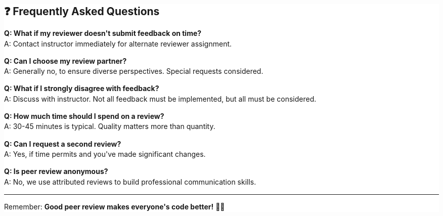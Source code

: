 
## ❓ Frequently Asked Questions

**Q: What if my reviewer doesn't submit feedback on time?**  
A: Contact instructor immediately for alternate reviewer assignment.

**Q: Can I choose my review partner?**  
A: Generally no, to ensure diverse perspectives. Special requests considered.

**Q: What if I strongly disagree with feedback?**  
A: Discuss with instructor. Not all feedback must be implemented, but all must be considered.

**Q: How much time should I spend on a review?**  
A: 30-45 minutes is typical. Quality matters more than quantity.

**Q: Can I request a second review?**  
A: Yes, if time permits and you've made significant changes.

**Q: Is peer review anonymous?**  
A: No, we use attributed reviews to build professional communication skills.

---

Remember: **Good peer review makes everyone's code better!** 👥✨